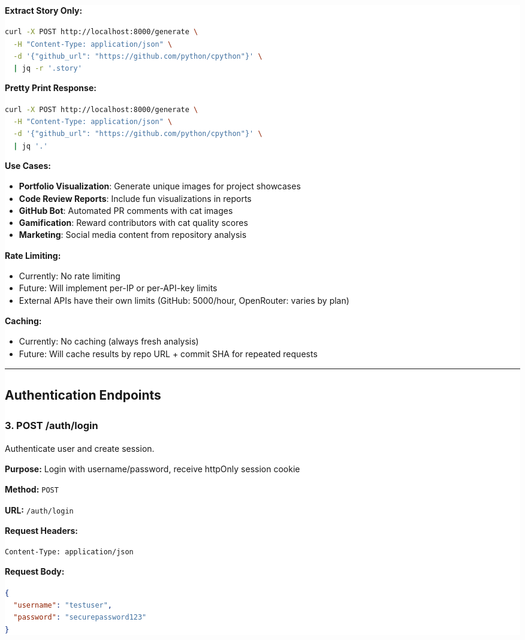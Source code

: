 **Extract Story Only:**
```bash
curl -X POST http://localhost:8000/generate \
  -H "Content-Type: application/json" \
  -d '{"github_url": "https://github.com/python/cpython"}' \
  | jq -r '.story'
```

**Pretty Print Response:**
```bash
curl -X POST http://localhost:8000/generate \
  -H "Content-Type: application/json" \
  -d '{"github_url": "https://github.com/python/cpython"}' \
  | jq '.'
```

**Use Cases:**

- **Portfolio Visualization**: Generate unique images for project showcases
- **Code Review Reports**: Include fun visualizations in reports
- **GitHub Bot**: Automated PR comments with cat images
- **Gamification**: Reward contributors with cat quality scores
- **Marketing**: Social media content from repository analysis

**Rate Limiting:**

- Currently: No rate limiting
- Future: Will implement per-IP or per-API-key limits
- External APIs have their own limits (GitHub: 5000/hour, OpenRouter: varies by plan)

**Caching:**

- Currently: No caching (always fresh analysis)
- Future: Will cache results by repo URL + commit SHA for repeated requests

---

## Authentication Endpoints

### 3. POST /auth/login

Authenticate user and create session.

**Purpose:** Login with username/password, receive httpOnly session cookie

**Method:** `POST`

**URL:** `/auth/login`

**Request Headers:**
```
Content-Type: application/json
```

**Request Body:**
```json
{
  "username": "testuser",
  "password": "securepassword123"
}
```

